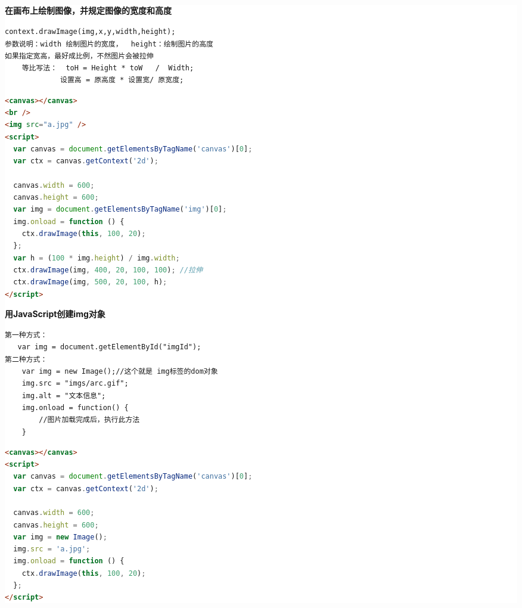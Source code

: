 **在画布上绘制图像，并规定图像的宽度和高度**

    context.drawImage(img,x,y,width,height);
    参数说明：width 绘制图片的宽度，  height：绘制图片的高度
    如果指定宽高，最好成比例，不然图片会被拉伸
        等比写法：  toH = Height * toW   /  Width;
                 设置高 = 原高度 * 设置宽/ 原宽度;

```html
<canvas></canvas>
<br />
<img src="a.jpg" />
<script>
  var canvas = document.getElementsByTagName('canvas')[0];
  var ctx = canvas.getContext('2d');

  canvas.width = 600;
  canvas.height = 600;
  var img = document.getElementsByTagName('img')[0];
  img.onload = function () {
    ctx.drawImage(this, 100, 20);
  };
  var h = (100 * img.height) / img.width;
  ctx.drawImage(img, 400, 20, 100, 100); //拉伸
  ctx.drawImage(img, 500, 20, 100, h);
</script>
```

**用JavaScript创建img对象**

    第一种方式：
       var img = document.getElementById("imgId");
    第二种方式：
        var img = new Image();//这个就是 img标签的dom对象
        img.src = "imgs/arc.gif";
        img.alt = "文本信息";
        img.onload = function() {
            //图片加载完成后，执行此方法
        }

```html
<canvas></canvas>
<script>
  var canvas = document.getElementsByTagName('canvas')[0];
  var ctx = canvas.getContext('2d');

  canvas.width = 600;
  canvas.height = 600;
  var img = new Image();
  img.src = 'a.jpg';
  img.onload = function () {
    ctx.drawImage(this, 100, 20);
  };
</script>
```
